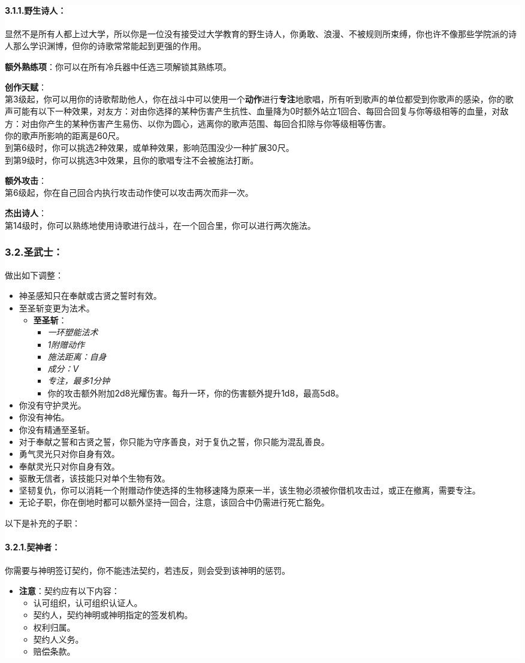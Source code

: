 #### 3.1.1.野生诗人：

显然不是所有人都上过大学，所以你是一位没有接受过大学教育的野生诗人，你勇敢、浪漫、不被规则所束缚，你也许不像那些学院派的诗人那么学识渊博，但你的诗歌常常能起到更强的作用。  

**额外熟练项**：你可以在所有冷兵器中任选三项解锁其熟练项。  

**创作天赋**：  
第3级起，你可以用你的诗歌帮助他人，你在战斗中可以使用一个**动作**进行**专注**地歌唱，所有听到歌声的单位都受到你歌声的感染，你的歌声可能有以下一种效果，对友方：对由你选择的某种伤害产生抗性、血量降为0时额外站立1回合、每回合回复与你等级相等的血量，对敌方：对由你产生的某种伤害产生易伤、以你为圆心，逃离你的歌声范围、每回合扣除与你等级相等伤害。   
你的歌声所影响的距离是60尺。   
到第6级时，你可以挑选2种效果，或单种效果，影响范围没少一种扩展30尺。  
到第9级时，你可以挑选3中效果，且你的歌唱专注不会被施法打断。 


**额外攻击**：  
第6级起，你在自己回合内执行攻击动作使可以攻击两次而非一次。

**杰出诗人**：  
第14级时，你可以熟练地使用诗歌进行战斗，在一个回合里，你可以进行两次施法。  


### 3.2.圣武士：

做出如下调整：
- 神圣感知只在奉献或古贤之誓时有效。
- 至圣斩变更为法术。
    - **至圣斩**：
        - *一环塑能法术*
        - *1附赠动作*
        - *施法距离：自身*
        - *成分：V*
        - *专注，最多1分钟*
        - 你的攻击额外附加2d8光耀伤害。每升一环，你的伤害额外提升1d8，最高5d8。
- 你没有守护灵光。
- 你没有神佑。
- 你没有精通至圣斩。
- 对于奉献之誓和古贤之誓，你只能为守序善良，对于复仇之誓，你只能为混乱善良。
- 勇气灵光只对你自身有效。
- 奉献灵光只对你自身有效。
- 驱散无信者，该技能只对单个生物有效。
- 坚韧复仇，你可以消耗一个附赠动作使选择的生物移速降为原来一半，该生物必须被你借机攻击过，或正在撤离，需要专注。
- 无论子职，你在倒地时都可以额外坚持一回合，注意，该回合中仍需进行死亡豁免。

以下是补充的子职：

#### 3.2.1.契神者：

你需要与神明签订契约，你不能违法契约，若违反，则会受到该神明的惩罚。
- **注意**：契约应有以下内容：
    - 认可组织，认可组织认证人。
    - 契约人，契约神明或神明指定的签发机构。
    - 权利归属。
    - 契约人义务。
    - 赔偿条款。
